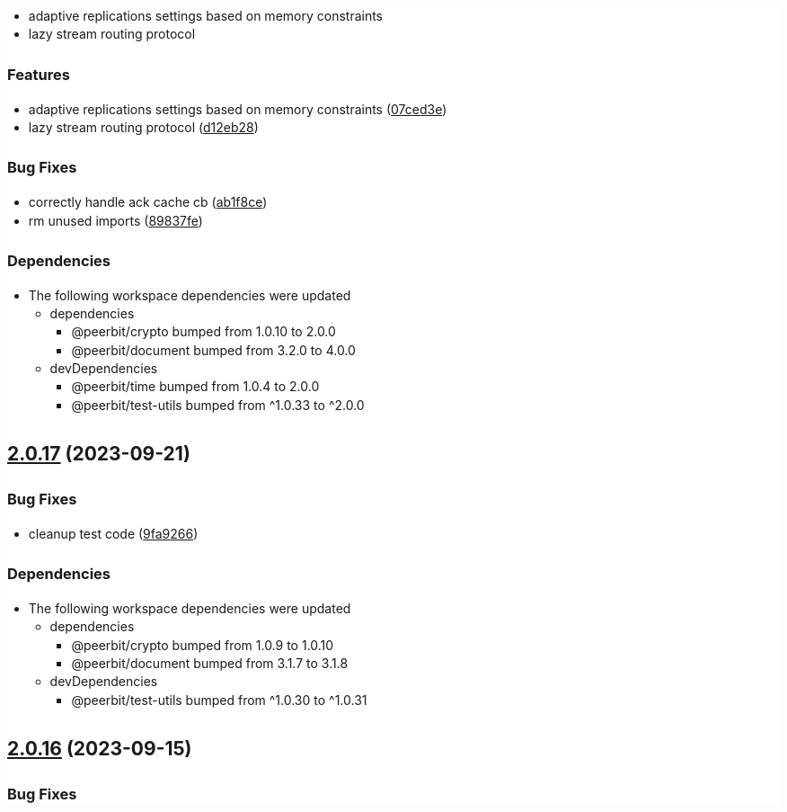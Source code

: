 * adaptive replications settings based on memory constraints
* lazy stream routing protocol

### Features

* adaptive replications settings based on memory constraints ([07ced3e](https://github.com/dao-xyz/peerbit/commit/07ced3e2ec1d83f0fcf0f751b231e3cde241f71f))
* lazy stream routing protocol ([d12eb28](https://github.com/dao-xyz/peerbit/commit/d12eb2843b46c33fcbda5c97422cb263ab9f79a0))


### Bug Fixes

* correctly handle ack cache cb ([ab1f8ce](https://github.com/dao-xyz/peerbit/commit/ab1f8ce9a456955afd9503578b4b5861c23a4512))
* rm unused imports ([89837fe](https://github.com/dao-xyz/peerbit/commit/89837fe869ad14e322c74389cdd6a35f4622c4c7))


### Dependencies

* The following workspace dependencies were updated
  * dependencies
    * @peerbit/crypto bumped from 1.0.10 to 2.0.0
    * @peerbit/document bumped from 3.2.0 to 4.0.0
  * devDependencies
    * @peerbit/time bumped from 1.0.4 to 2.0.0
    * @peerbit/test-utils bumped from ^1.0.33 to ^2.0.0

## [2.0.17](https://github.com/dao-xyz/peerbit/compare/trusted-network-v2.0.16...trusted-network-v2.0.17) (2023-09-21)


### Bug Fixes

* cleanup test code ([9fa9266](https://github.com/dao-xyz/peerbit/commit/9fa9266eb423083b5e81b7a492ef3c6ca990366f))


### Dependencies

* The following workspace dependencies were updated
  * dependencies
    * @peerbit/crypto bumped from 1.0.9 to 1.0.10
    * @peerbit/document bumped from 3.1.7 to 3.1.8
  * devDependencies
    * @peerbit/test-utils bumped from ^1.0.30 to ^1.0.31

## [2.0.16](https://github.com/dao-xyz/peerbit/compare/trusted-network-v2.0.15...trusted-network-v2.0.16) (2023-09-15)


### Bug Fixes
